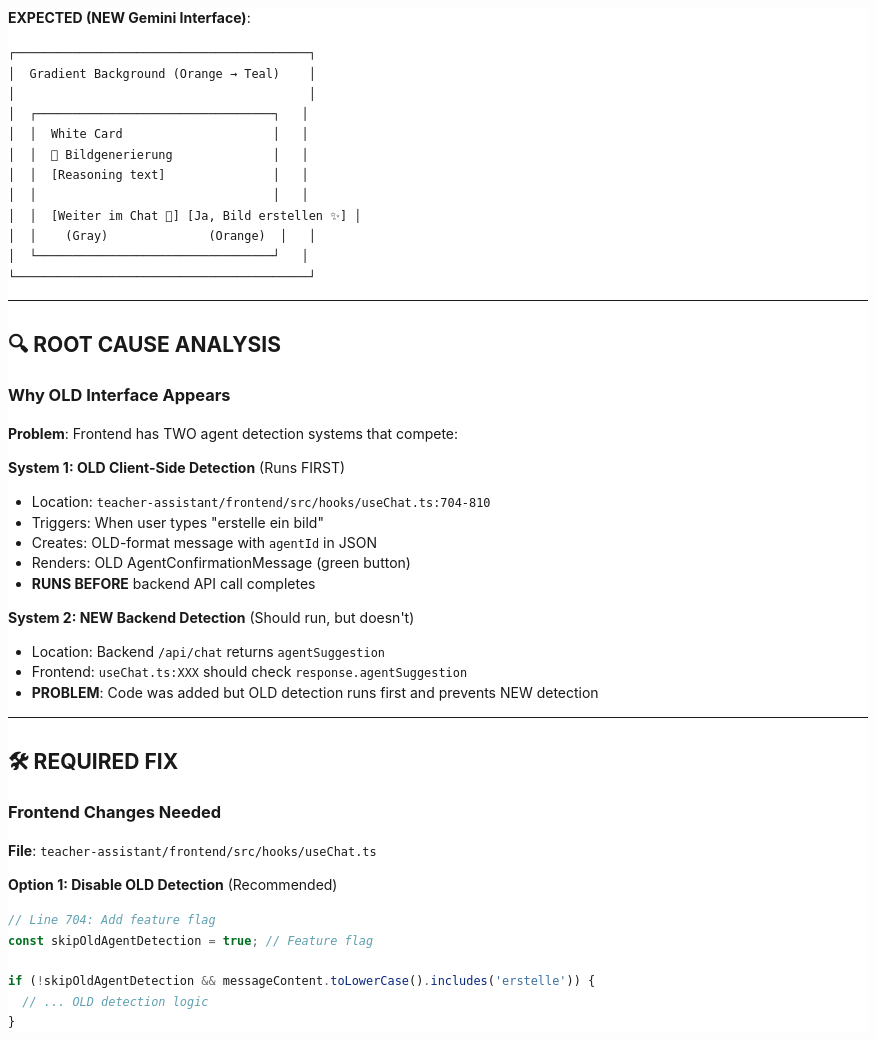 **EXPECTED (NEW Gemini Interface)**:
```
┌─────────────────────────────────────────┐
│  Gradient Background (Orange → Teal)    │
│                                         │
│  ┌─────────────────────────────────┐   │
│  │  White Card                     │   │
│  │  🎨 Bildgenerierung              │   │
│  │  [Reasoning text]               │   │
│  │                                 │   │
│  │  [Weiter im Chat 💬] [Ja, Bild erstellen ✨] │
│  │    (Gray)              (Orange)  │   │
│  └─────────────────────────────────┘   │
└─────────────────────────────────────────┘
```

---

## 🔍 ROOT CAUSE ANALYSIS

### Why OLD Interface Appears

**Problem**: Frontend has TWO agent detection systems that compete:

**System 1: OLD Client-Side Detection** (Runs FIRST)
- Location: `teacher-assistant/frontend/src/hooks/useChat.ts:704-810`
- Triggers: When user types "erstelle ein bild"
- Creates: OLD-format message with `agentId` in JSON
- Renders: OLD AgentConfirmationMessage (green button)
- **RUNS BEFORE** backend API call completes

**System 2: NEW Backend Detection** (Should run, but doesn't)
- Location: Backend `/api/chat` returns `agentSuggestion`
- Frontend: `useChat.ts:XXX` should check `response.agentSuggestion`
- **PROBLEM**: Code was added but OLD detection runs first and prevents NEW detection

---

## 🛠️ REQUIRED FIX

### Frontend Changes Needed

**File**: `teacher-assistant/frontend/src/hooks/useChat.ts`

**Option 1: Disable OLD Detection** (Recommended)
```typescript
// Line 704: Add feature flag
const skipOldAgentDetection = true; // Feature flag

if (!skipOldAgentDetection && messageContent.toLowerCase().includes('erstelle')) {
  // ... OLD detection logic
}
```
